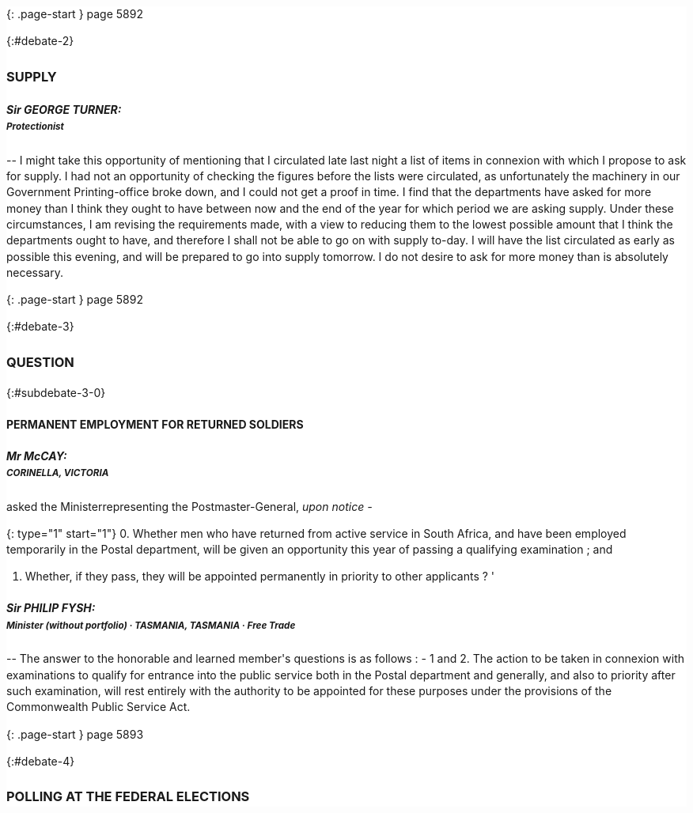 {: .page-start }
page 5892

{:#debate-2}
### SUPPLY

##### Sir GEORGE TURNER:<br><small class="text-muted">Protectionist</small>

-- I might take this opportunity of mentioning that I circulated late last night a list of items in connexion with which I propose to ask for supply. I had not an opportunity of checking the figures before the lists were circulated, as unfortunately the machinery in our Government Printing-office broke down, and I could not get a proof in time. I find that the departments have asked for more money than I think they ought to have between now and the end of the year for which period we are asking supply. Under these circumstances, I am revising the requirements made, with a view to reducing them to the lowest possible amount that I think the departments ought to have, and therefore I shall not be able to go on with supply to-day. I will have the list circulated as early as possible this evening, and will be prepared to go into supply tomorrow. I do not desire to ask for more money than is absolutely necessary. 

{: .page-start }
page 5892

{:#debate-3}
### QUESTION

{:#subdebate-3-0}
#### PERMANENT EMPLOYMENT FOR RETURNED SOLDIERS

##### Mr McCAY:<br><small class="text-muted">CORINELLA, VICTORIA</small>

asked the Ministerrepresenting the Postmaster-General,  *upon notice -* 

{: type="1" start="1"}
0. Whether men who have returned from active service in South Africa, and have been employed temporarily in the Postal department, will be given an opportunity this year of passing a qualifying examination ; and 
1. Whether, if they pass, they will be appointed permanently in priority to other applicants ? ' 

##### Sir PHILIP FYSH:<br><small class="text-muted">Minister (without portfolio) &middot; TASMANIA, TASMANIA &middot; Free Trade</small>

-- The answer to the honorable and learned member's questions is as follows :  -  1 and 2. The action to be taken in connexion with examinations to qualify for entrance into the public service both in the Postal department and generally, and also to priority after such examination, will rest entirely with the authority to be appointed for these purposes under the provisions of the Commonwealth Public Service Act. 

{: .page-start }
page 5893

{:#debate-4}
### POLLING AT THE FEDERAL ELECTIONS
